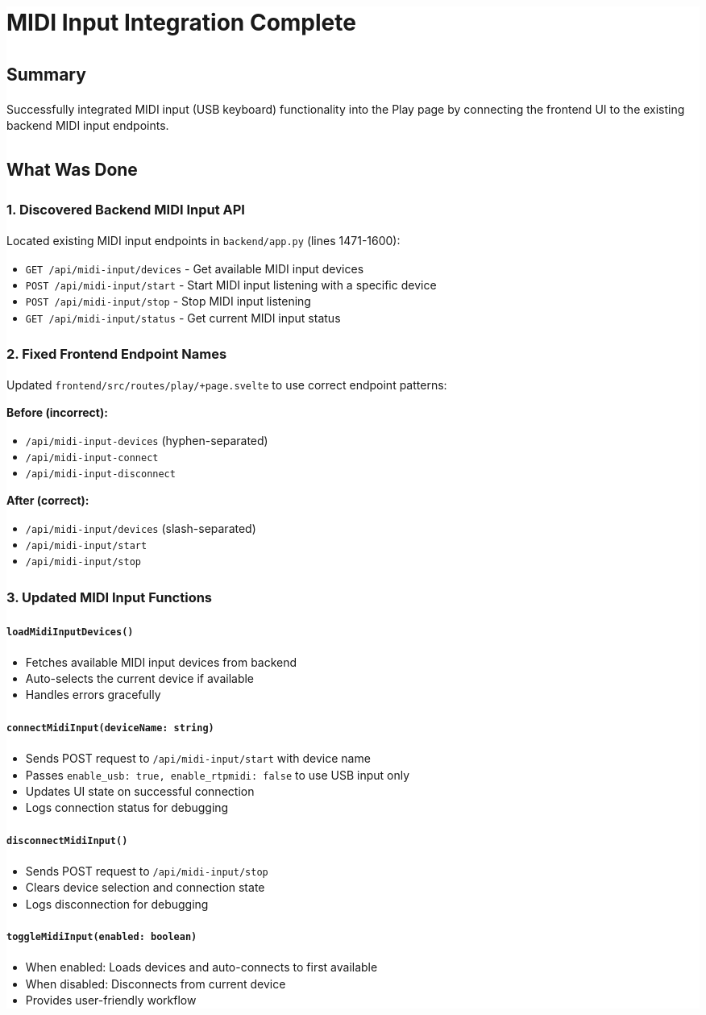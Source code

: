 # MIDI Input Integration Complete

## Summary
Successfully integrated MIDI input (USB keyboard) functionality into the Play page by connecting the frontend UI to the existing backend MIDI input endpoints.

## What Was Done

### 1. Discovered Backend MIDI Input API
Located existing MIDI input endpoints in `backend/app.py` (lines 1471-1600):
- `GET /api/midi-input/devices` - Get available MIDI input devices
- `POST /api/midi-input/start` - Start MIDI input listening with a specific device
- `POST /api/midi-input/stop` - Stop MIDI input listening
- `GET /api/midi-input/status` - Get current MIDI input status

### 2. Fixed Frontend Endpoint Names
Updated `frontend/src/routes/play/+page.svelte` to use correct endpoint patterns:

**Before (incorrect):**
- `/api/midi-input-devices` (hyphen-separated)
- `/api/midi-input-connect`
- `/api/midi-input-disconnect`

**After (correct):**
- `/api/midi-input/devices` (slash-separated)
- `/api/midi-input/start`
- `/api/midi-input/stop`

### 3. Updated MIDI Input Functions

#### `loadMidiInputDevices()`
- Fetches available MIDI input devices from backend
- Auto-selects the current device if available
- Handles errors gracefully

#### `connectMidiInput(deviceName: string)`
- Sends POST request to `/api/midi-input/start` with device name
- Passes `enable_usb: true, enable_rtpmidi: false` to use USB input only
- Updates UI state on successful connection
- Logs connection status for debugging

#### `disconnectMidiInput()`
- Sends POST request to `/api/midi-input/stop`
- Clears device selection and connection state
- Logs disconnection for debugging

#### `toggleMidiInput(enabled: boolean)`
- When enabled: Loads devices and auto-connects to first available
- When disabled: Disconnects from current device
- Provides user-friendly workflow
